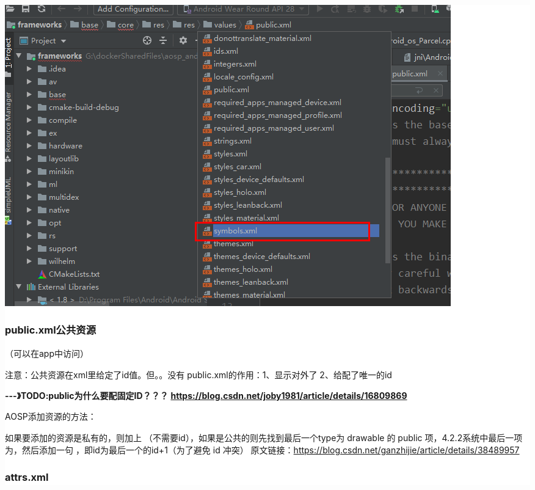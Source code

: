 ![image-20210609215753820](0_AndriodSystem.assets/image-20210609215753820.png)



### public.xml公共资源

（可以在app中访问）

注意：公共资源在xml里给定了id值。但。。没有
public.xml的作用：1、显示对外了
                                     2、给配了唯一的id

**---》TODO:public为什么要配固定ID？？？**
**https://blog.csdn.net/joby1981/article/details/16809869**





AOSP添加资源的方法：

如果要添加的资源是私有的，则加上 <java-symbol type="drawable" name="test" />（不需要id），如果是公共的则先找到最后一个type为 drawable 的 public 项，4.2.2系统中最后一项为<public type="drawable" name="dialog_holo_light_frame" id="0x010800b3" />，然后添加一句 <public type="drawable" name="test" id="0x010800b4" />，即id为最后一个的id+1（为了避免 id 冲突）
原文链接：https://blog.csdn.net/ganzhijie/article/details/38489957







### attrs.xml 
